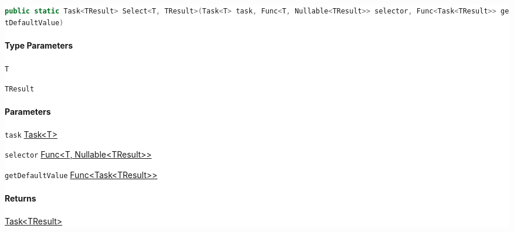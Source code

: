 ```csharp
public static Task<TResult> Select<T, TResult>(Task<T> task, Func<T, Nullable<TResult>> selector, Func<Task<TResult>> getDefaultValue)
```

#### Type Parameters

`T`<br/>

`TResult`<br/>

#### Parameters

`task` [Task\<T\>](https://learn.microsoft.com/en-us/dotnet/api/system.threading.tasks.task-1)<br/>

`selector` [Func\<T, Nullable\<TResult\>\>](https://learn.microsoft.com/en-us/dotnet/api/system.func-2)<br/>

`getDefaultValue` [Func\<Task\<TResult\>\>](https://learn.microsoft.com/en-us/dotnet/api/system.func-1)<br/>

#### Returns

[Task\<TResult\>](https://learn.microsoft.com/en-us/dotnet/api/system.threading.tasks.task-1)<br/>
